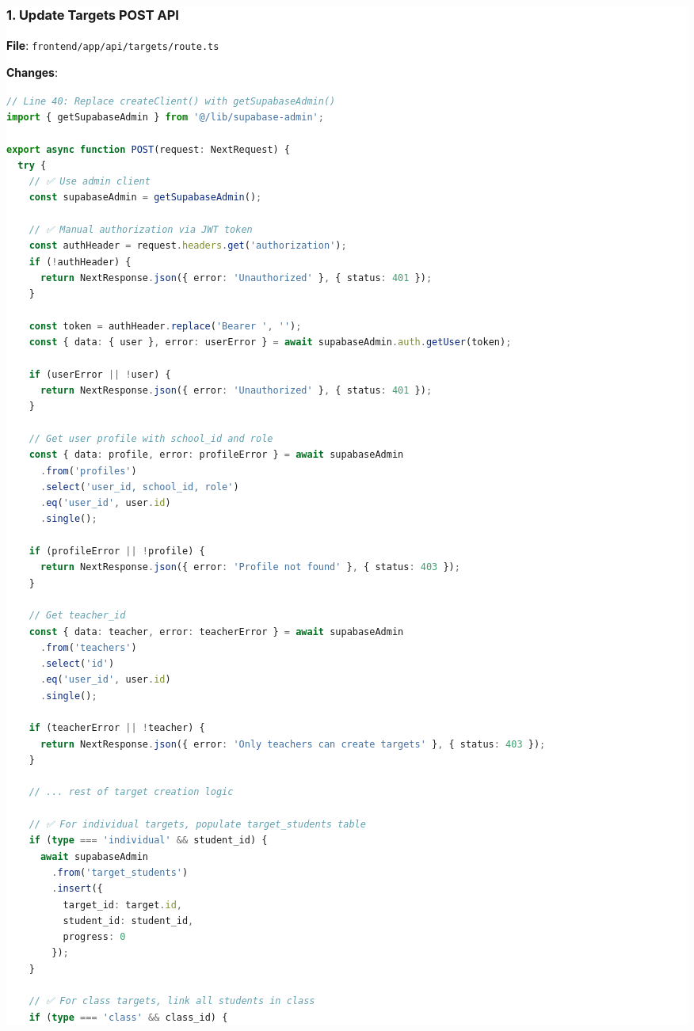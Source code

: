 ### 1. Update Targets POST API

**File**: `frontend/app/api/targets/route.ts`

**Changes**:
```typescript
// Line 40: Replace createClient() with getSupabaseAdmin()
import { getSupabaseAdmin } from '@/lib/supabase-admin';

export async function POST(request: NextRequest) {
  try {
    // ✅ Use admin client
    const supabaseAdmin = getSupabaseAdmin();

    // ✅ Manual authorization via JWT token
    const authHeader = request.headers.get('authorization');
    if (!authHeader) {
      return NextResponse.json({ error: 'Unauthorized' }, { status: 401 });
    }

    const token = authHeader.replace('Bearer ', '');
    const { data: { user }, error: userError } = await supabaseAdmin.auth.getUser(token);

    if (userError || !user) {
      return NextResponse.json({ error: 'Unauthorized' }, { status: 401 });
    }

    // Get user profile with school_id and role
    const { data: profile, error: profileError } = await supabaseAdmin
      .from('profiles')
      .select('user_id, school_id, role')
      .eq('user_id', user.id)
      .single();

    if (profileError || !profile) {
      return NextResponse.json({ error: 'Profile not found' }, { status: 403 });
    }

    // Get teacher_id
    const { data: teacher, error: teacherError } = await supabaseAdmin
      .from('teachers')
      .select('id')
      .eq('user_id', user.id)
      .single();

    if (teacherError || !teacher) {
      return NextResponse.json({ error: 'Only teachers can create targets' }, { status: 403 });
    }

    // ... rest of target creation logic

    // ✅ For individual targets, populate target_students table
    if (type === 'individual' && student_id) {
      await supabaseAdmin
        .from('target_students')
        .insert({
          target_id: target.id,
          student_id: student_id,
          progress: 0
        });
    }

    // ✅ For class targets, link all students in class
    if (type === 'class' && class_id) {
```